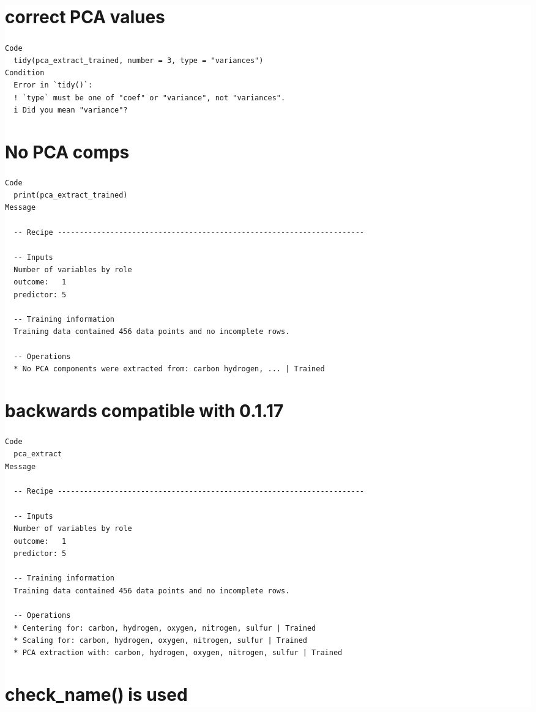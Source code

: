 # correct PCA values

    Code
      tidy(pca_extract_trained, number = 3, type = "variances")
    Condition
      Error in `tidy()`:
      ! `type` must be one of "coef" or "variance", not "variances".
      i Did you mean "variance"?

# No PCA comps

    Code
      print(pca_extract_trained)
    Message
      
      -- Recipe ----------------------------------------------------------------------
      
      -- Inputs 
      Number of variables by role
      outcome:   1
      predictor: 5
      
      -- Training information 
      Training data contained 456 data points and no incomplete rows.
      
      -- Operations 
      * No PCA components were extracted from: carbon hydrogen, ... | Trained

# backwards compatible with 0.1.17

    Code
      pca_extract
    Message
      
      -- Recipe ----------------------------------------------------------------------
      
      -- Inputs 
      Number of variables by role
      outcome:   1
      predictor: 5
      
      -- Training information 
      Training data contained 456 data points and no incomplete rows.
      
      -- Operations 
      * Centering for: carbon, hydrogen, oxygen, nitrogen, sulfur | Trained
      * Scaling for: carbon, hydrogen, oxygen, nitrogen, sulfur | Trained
      * PCA extraction with: carbon, hydrogen, oxygen, nitrogen, sulfur | Trained

# check_name() is used
